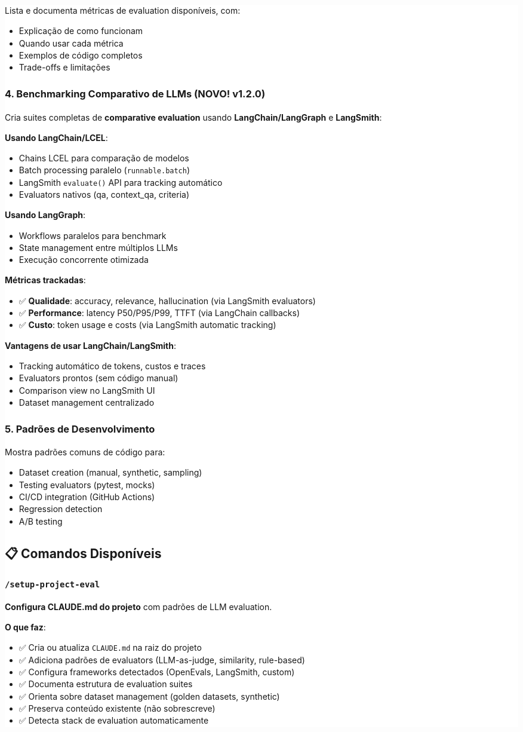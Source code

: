 Lista e documenta métricas de evaluation disponíveis, com:
- Explicação de como funcionam
- Quando usar cada métrica
- Exemplos de código completos
- Trade-offs e limitações

### 4. Benchmarking Comparativo de LLMs (NOVO! v1.2.0)

Cria suites completas de **comparative evaluation** usando **LangChain/LangGraph** e **LangSmith**:

**Usando LangChain/LCEL**:
- Chains LCEL para comparação de modelos
- Batch processing paralelo (`runnable.batch`)
- LangSmith `evaluate()` API para tracking automático
- Evaluators nativos (qa, context_qa, criteria)

**Usando LangGraph**:
- Workflows paralelos para benchmark
- State management entre múltiplos LLMs
- Execução concorrente otimizada

**Métricas trackadas**:
- ✅ **Qualidade**: accuracy, relevance, hallucination (via LangSmith evaluators)
- ✅ **Performance**: latency P50/P95/P99, TTFT (via LangChain callbacks)
- ✅ **Custo**: token usage e costs (via LangSmith automatic tracking)

**Vantagens de usar LangChain/LangSmith**:
- Tracking automático de tokens, custos e traces
- Evaluators prontos (sem código manual)
- Comparison view no LangSmith UI
- Dataset management centralizado

### 5. Padrões de Desenvolvimento

Mostra padrões comuns de código para:
- Dataset creation (manual, synthetic, sampling)
- Testing evaluators (pytest, mocks)
- CI/CD integration (GitHub Actions)
- Regression detection
- A/B testing

## 📋 Comandos Disponíveis

### `/setup-project-eval`

**Configura CLAUDE.md do projeto** com padrões de LLM evaluation.

**O que faz**:
- ✅ Cria ou atualiza `CLAUDE.md` na raiz do projeto
- ✅ Adiciona padrões de evaluators (LLM-as-judge, similarity, rule-based)
- ✅ Configura frameworks detectados (OpenEvals, LangSmith, custom)
- ✅ Documenta estrutura de evaluation suites
- ✅ Orienta sobre dataset management (golden datasets, synthetic)
- ✅ Preserva conteúdo existente (não sobrescreve)
- ✅ Detecta stack de evaluation automaticamente
